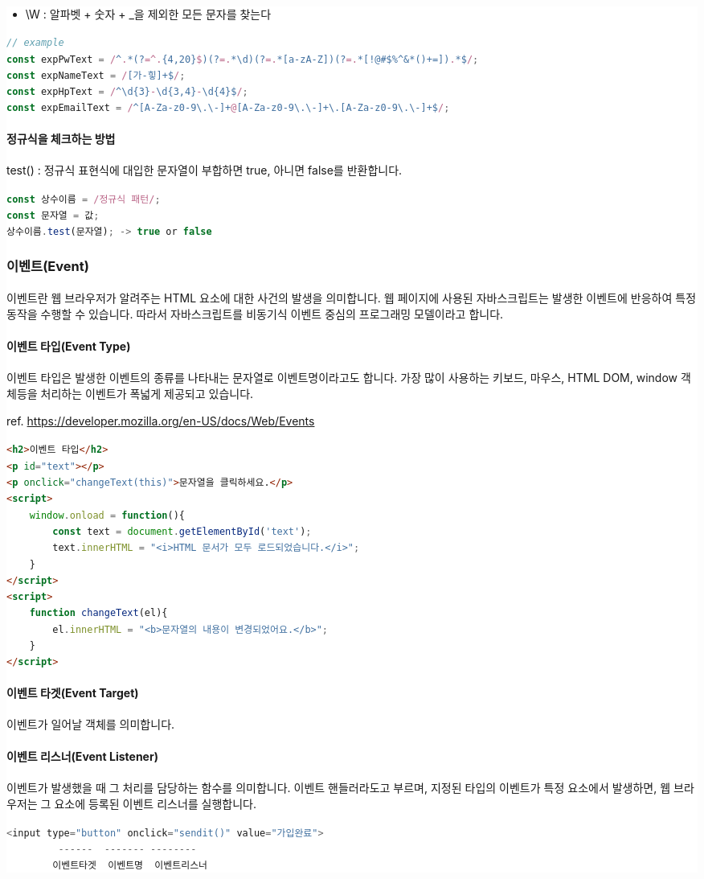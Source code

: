 - \W : 알파벳 + 숫자 + _을 제외한 모든 문자를 찾는다

```javascript
// example
const expPwText = /^.*(?=^.{4,20}$)(?=.*\d)(?=.*[a-zA-Z])(?=.*[!@#$%^&*()+=]).*$/;
const expNameText = /[가-힣]+$/;
const expHpText = /^\d{3}-\d{3,4}-\d{4}$/;
const expEmailText = /^[A-Za-z0-9\.\-]+@[A-Za-z0-9\.\-]+\.[A-Za-z0-9\.\-]+$/;
```

#### 정규식을 체크하는 방법
test() : 정규식 표현식에 대입한 문자열이 부합하면 true, 아니면 false를 반환합니다.

```javascript
const 상수이름 = /정규식 패턴/;
const 문자열 = 값;
상수이름.test(문자열); -> true or false
```

### 이벤트(Event)
이벤트란 웹 브라우저가 알려주는 HTML 요소에 대한 사건의 발생을 의미합니다. 웹 페이지에 사용된 자바스크립트는 발생한 이벤트에 반응하여 특정 동작을 수행할 수 있습니다. 따라서 자바스크립트를 비동기식 이벤트 중심의 프로그래밍 모델이라고 합니다.

#### 이벤트 타입(Event Type)
이벤트 타입은 발생한 이벤트의 종류를 나타내는 문자열로 이벤트명이라고도 합니다. 가장 많이 사용하는 키보드, 마우스, HTML DOM, window 객체등을 처리하는 이벤트가 폭넓게 제공되고 있습니다.

ref. https://developer.mozilla.org/en-US/docs/Web/Events

```html
<h2>이벤트 타입</h2>
<p id="text"></p>
<p onclick="changeText(this)">문자열을 클릭하세요.</p>
<script>
    window.onload = function(){
        const text = document.getElementById('text');
        text.innerHTML = "<i>HTML 문서가 모두 로드되었습니다.</i>";
    }
</script>
<script>
    function changeText(el){
        el.innerHTML = "<b>문자열의 내용이 변경되었어요.</b>";
    }
</script>
```

#### 이벤트 타겟(Event Target)
이벤트가 일어날 객체를 의미합니다.

#### 이벤트 리스너(Event Listener)
이벤트가 발생했을 때 그 처리를 담당하는 함수를 의미합니다. 이벤트 핸들러라도고 부르며, 지정된 타입의 이벤트가 특정 요소에서 발생하면, 웹 브라우저는 그 요소에 등록된 이벤트 리스너를 실행합니다.

```javascript
<input type="button" onclick="sendit()" value="가입완료">
	     ------  ------- --------
	    이벤트타겟  이벤트명  이벤트리스너
```
